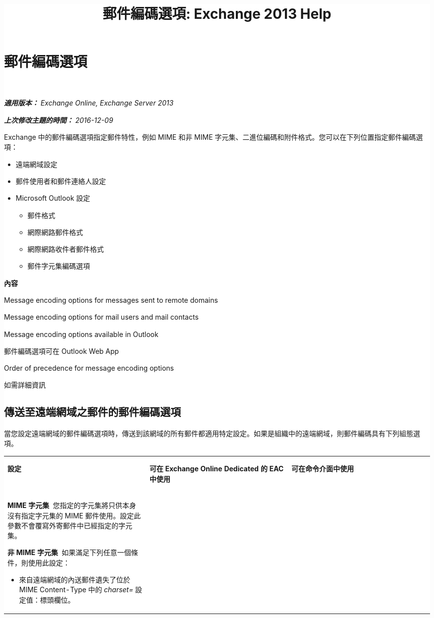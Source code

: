 ﻿---
title: '郵件編碼選項: Exchange 2013 Help'
TOCTitle: 郵件編碼選項
ms:assetid: c1d9edbb-d87c-41e5-881b-cd612d83d7e4
ms:mtpsurl: https://technet.microsoft.com/zh-tw/library/Bb310794(v=EXCHG.150)
ms:contentKeyID: 50474188
ms.date: 05/21/2018
mtps_version: v=EXCHG.150
ms.translationtype: MT
---

# 郵件編碼選項

 

_**適用版本：** Exchange Online, Exchange Server 2013_

_**上次修改主題的時間：** 2016-12-09_

Exchange 中的郵件編碼選項指定郵件特性，例如 MIME 和非 MIME 字元集、二進位編碼和附件格式。您可以在下列位置指定郵件編碼選項：

  - 遠端網域設定

  - 郵件使用者和郵件連絡人設定

  - Microsoft Outlook 設定
    
      - 郵件格式
    
      - 網際網路郵件格式
    
      - 網際網路收件者郵件格式
    
      - 郵件字元集編碼選項

**內容**

Message encoding options for messages sent to remote domains

Message encoding options for mail users and mail contacts

Message encoding options available in Outlook

郵件編碼選項可在 Outlook Web App

Order of precedence for message encoding options

如需詳細資訊

## 傳送至遠端網域之郵件的郵件編碼選項

當您設定遠端網域的郵件編碼選項時，傳送到該網域的所有郵件都適用特定設定。如果是組織中的遠端網域，則郵件編碼具有下列組態選項。


<table>
<colgroup>
<col style="width: 33%" />
<col style="width: 33%" />
<col style="width: 33%" />
</colgroup>
<tbody>
<tr class="odd">
<td><p><strong>設定</strong></p></td>
<td><p><strong>可在 Exchange Online Dedicated 的 EAC 中使用</strong></p></td>
<td><p><strong>可在命令介面中使用</strong></p></td>
</tr>
<tr class="even">
<td><p><strong>MIME 字元集</strong>  您指定的字元集將只供本身沒有指定字元集的 MIME 郵件使用。設定此參數不會覆寫外寄郵件中已經指定的字元集。</p>
<p><strong>非 MIME 字元集</strong>  如果滿足下列任意一個條件，則使用此設定：</p>
<ul>
<li><p>來自遠端網域的內送郵件遺失了位於 MIME Content-Type 中的 <em>charset=</em> 設定值：標頭欄位。</p></li>